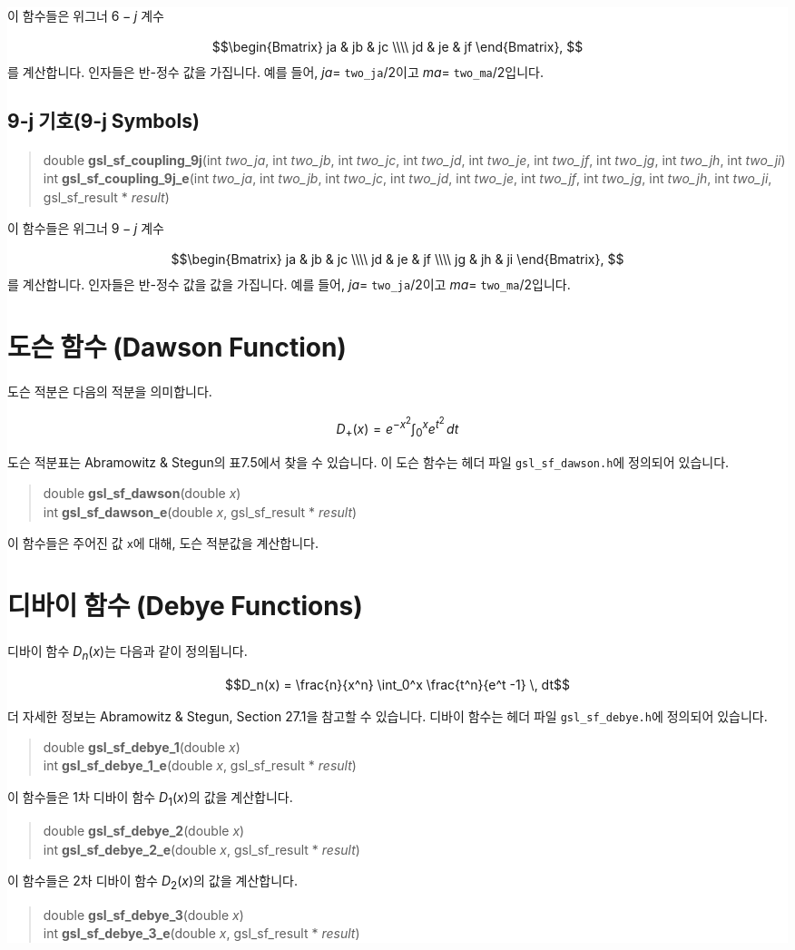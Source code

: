 이 함수들은 위그너 $6-j$ 계수

$$\begin{Bmatrix} 
ja & jb & jc \\\\
jd & je & jf
\end{Bmatrix}, $$
를 계산합니다. 인자들은 반-정수 값을 가집니다. 예를 들어, $ja=$ `two_ja`$/2$이고 $ma=$ `two_ma`$/2$입니다.

## 9-j 기호(9-j Symbols)
>double **gsl_sf_coupling_9j**(int *two_ja*, int *two_jb*, int *two_jc*, int *two_jd*, int *two_je*, int *two_jf*, int *two_jg*, int *two_jh*, int *two_ji*)<br>
>int **gsl_sf_coupling_9j_e**(int *two_ja*, int *two_jb*, int *two_jc*, int *two_jd*, int *two_je*, int *two_jf*, int *two_jg*, int *two_jh*, int *two_ji*, gsl_sf_result * *result*)

이 함수들은 위그너 $9-j$ 계수

$$\begin{Bmatrix} 
ja & jb & jc \\\\
jd & je & jf \\\\
jg & jh & ji
\end{Bmatrix}, $$
를 계산합니다. 인자들은 반-정수 값을 값을 가집니다. 예를 들어, $ja=$ `two_ja`$/2$이고 $ma=$ `two_ma`$/2$입니다.

# 도슨 함수 (Dawson Function)

도슨 적분은 다음의 적분을 의미합니다.

$$D_+(x) = e^{-x^2} \int_0^x e^{t^2} \, dt$$

도슨 적분표는 Abramowitz & Stegun의 표7.5에서 찾을 수 있습니다. 이 도슨 함수는 헤더 파일 `gsl_sf_dawson.h`에 정의되어 있습니다.

> double **gsl_sf_dawson**(double *x*)<br>
> int **gsl_sf_dawson_e**(double *x*, gsl_sf_result * *result*)

이 함수들은 주어진 값 `x`에 대해, 도슨 적분값을 계산합니다.

# 디바이 함수 (Debye Functions)

디바이 함수 $D_n(x)$는 다음과 같이 정의됩니다.

$$D_n(x) = \frac{n}{x^n} \int_0^x \frac{t^n}{e^t -1} \, dt$$

더 자세한 정보는 Abramowitz & Stegun, Section 27.1을 참고할 수 있습니다. 디바이 함수는 헤더 파일 `gsl_sf_debye.h`에 정의되어 있습니다.

>double **gsl_sf_debye_1**(double *x*) <br>
>int **gsl_sf_debye_1_e**(double *x*, gsl_sf_result * *result*)

이 함수들은 $1$차 디바이 함수 $D_1(x)$의 값을 계산합니다.

>double **gsl_sf_debye_2**(double *x*) <br>
>int **gsl_sf_debye_2_e**(double *x*, gsl_sf_result * *result*)

이 함수들은 $2$차 디바이 함수 $D_2(x)$의 값을 계산합니다.

>double **gsl_sf_debye_3**(double *x*) <br>
>int **gsl_sf_debye_3_e**(double *x*, gsl_sf_result * *result*)
